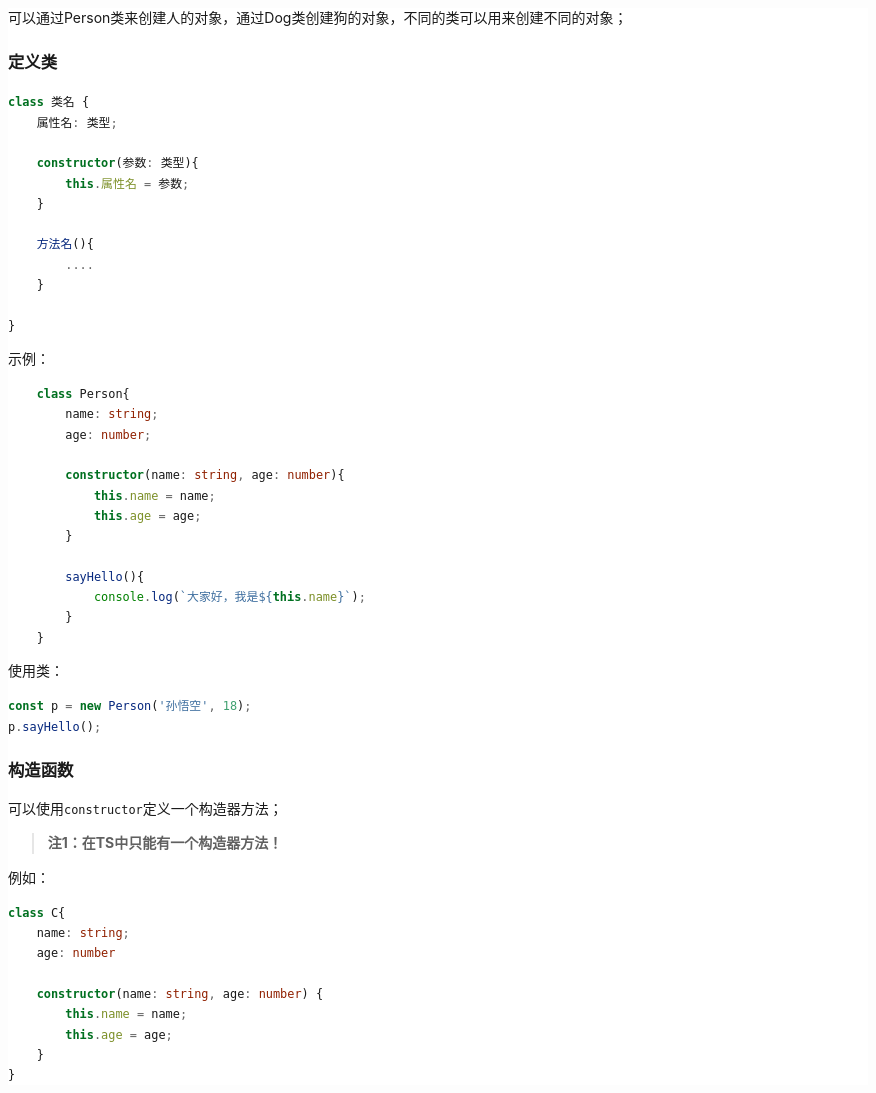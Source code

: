 可以通过Person类来创建人的对象，通过Dog类创建狗的对象，不同的类可以用来创建不同的对象；

### 定义类

```ts
class 类名 {
    属性名: 类型;
    
    constructor(参数: 类型){
        this.属性名 = 参数;
    }
    
    方法名(){
        ....
    }

}
```

示例：

```ts
    class Person{
        name: string;
        age: number;
    
        constructor(name: string, age: number){
            this.name = name;
            this.age = age;
        }
    
        sayHello(){
            console.log(`大家好，我是${this.name}`);
        }
    }
```

使用类：

```ts
const p = new Person('孙悟空', 18);
p.sayHello();
```

### 构造函数

可以使用`constructor`定义一个构造器方法；

> **注1：在TS中只能有一个构造器方法！**

例如：

```ts
class C{
    name: string;
    age: number

    constructor(name: string, age: number) {
        this.name = name;
        this.age = age;
    }
}
```
